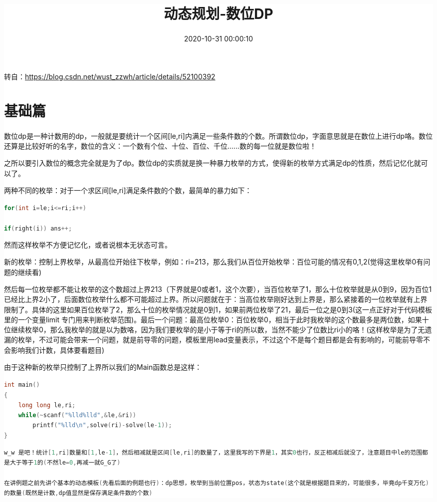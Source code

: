 ﻿---
title: 动态规划-数位DP
date: 2020-10-31 00:00:10
toc: true
description: 转了一篇数位DP的文章，数位DP主要是解决区间计数问题，将每一个位进行dp
categories:
  - [ACM,动态规划.数位DP]
tags:
  - 算法
  - ACM
  - 动态规划
  - 数位DP
---
转自：https://blog.csdn.net/wust_zzwh/article/details/52100392
# 基础篇
数位dp是一种计数用的dp，一般就是要统计一个区间[le,ri]内满足一些条件数的个数。所谓数位dp，字面意思就是在数位上进行dp咯。数位还算是比较好听的名字，数位的含义：一个数有个位、十位、百位、千位......数的每一位就是数位啦！

之所以要引入数位的概念完全就是为了dp。数位dp的实质就是换一种暴力枚举的方式，使得新的枚举方式满足dp的性质，然后记忆化就可以了。

两种不同的枚举：对于一个求区间[le,ri]满足条件数的个数，最简单的暴力如下：

```cpp
for(int i=le;i<=ri;i++)

if(right(i)) ans++;
```
然而这样枚举不方便记忆化，或者说根本无状态可言。

 

新的枚举：控制上界枚举，从最高位开始往下枚举，例如：ri=213，那么我们从百位开始枚举：百位可能的情况有0,1,2(觉得这里枚举0有问题的继续看)

然后每一位枚举都不能让枚举的这个数超过上界213（下界就是0或者1，这个次要），当百位枚举了1，那么十位枚举就是从0到9，因为百位1已经比上界2小了，后面数位枚举什么都不可能超过上界。所以问题就在于：当高位枚举刚好达到上界是，那么紧接着的一位枚举就有上界限制了。具体的这里如果百位枚举了2，那么十位的枚举情况就是0到1，如果前两位枚举了21，最后一位之是0到3(这一点正好对于代码模板里的一个变量limit 专门用来判断枚举范围)。最后一个问题：最高位枚举0：百位枚举0，相当于此时我枚举的这个数最多是两位数，如果十位继续枚举0，那么我枚举的就是以为数咯，因为我们要枚举的是小于等于ri的所以数，当然不能少了位数比ri小的咯！(这样枚举是为了无遗漏的枚举，不过可能会带来一个问题，就是前导零的问题，模板里用lead变量表示，不过这个不是每个题目都是会有影响的，可能前导零不会影响我们计数，具体要看题目)

由于这种新的枚举只控制了上界所以我们的Main函数总是这样：

```cpp
int main()
{
    long long le,ri;
    while(~scanf("%lld%lld",&le,&ri))
        printf("%lld\n",solve(ri)-solve(le-1));
}
```

```cpp
w_w 是吧！统计[1,ri]数量和[1,le-1]，然后相减就是区间[le,ri]的数量了，这里我写的下界是1，其实0也行，反正相减后就没了，注意题目中le的范围都是大于等于1的(不然le=0,再减一就G_G了)

在讲例题之前先讲个基本的动态模板(先看后面的例题也行)：dp思想，枚举到当前位置pos，状态为state(这个就是根据题目来的，可能很多，毕竟dp千变万化)的数量(既然是计数,dp值显然是保存满足条件数的个数)
```
